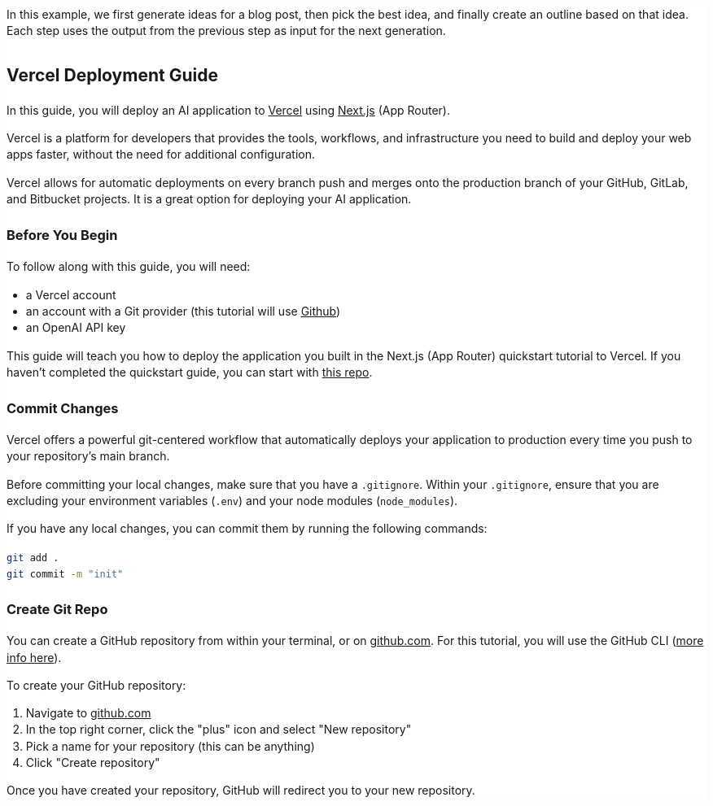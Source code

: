 In this example, we first generate ideas for a blog post, then pick the best idea, and finally create an outline based on that idea. Each step uses the output from the previous step as input for the next generation.


## Vercel Deployment Guide

In this guide, you will deploy an AI application to [Vercel](https://vercel.com) using [Next.js](https://nextjs.org) (App Router).

Vercel is a platform for developers that provides the tools, workflows, and infrastructure you need to build and deploy your web apps faster, without the need for additional configuration.

Vercel allows for automatic deployments on every branch push and merges onto the production branch of your GitHub, GitLab, and Bitbucket projects. It is a great option for deploying your AI application.

### Before You Begin

To follow along with this guide, you will need:

- a Vercel account
- an account with a Git provider (this tutorial will use [Github](https://github.com))
- an OpenAI API key

This guide will teach you how to deploy the application you built in the Next.js (App Router) quickstart tutorial to Vercel. If you haven’t completed the quickstart guide, you can start with [this repo](https://github.com/vercel-labs/ai-sdk-deployment-guide).

### Commit Changes

Vercel offers a powerful git-centered workflow that automatically deploys your application to production every time you push to your repository’s main branch.

Before committing your local changes, make sure that you have a `.gitignore`. Within your `.gitignore`, ensure that you are excluding your environment variables (`.env`) and your node modules (`node_modules`).

If you have any local changes, you can commit them by running the following commands:

```bash
git add .
git commit -m "init"
```

### Create Git Repo

You can create a GitHub repository from within your terminal, or on [github.com](https://github.com/). For this tutorial, you will use the GitHub CLI ([more info here](https://cli.github.com/)).

To create your GitHub repository:

1. Navigate to [github.com](http://github.com/)
2. In the top right corner, click the "plus" icon and select "New repository"
3. Pick a name for your repository (this can be anything)
4. Click "Create repository"

Once you have created your repository, GitHub will redirect you to your new repository.

